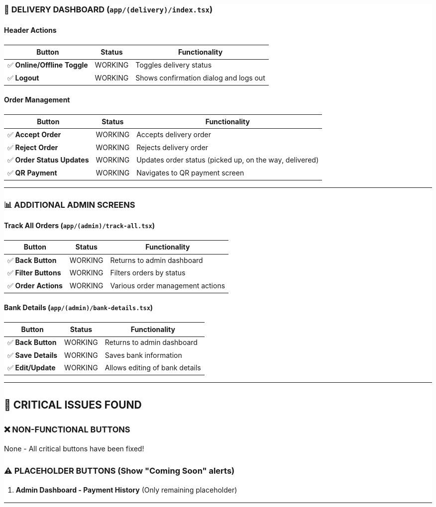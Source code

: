 
### 🚚 **DELIVERY DASHBOARD** (`app/(delivery)/index.tsx`)

#### **Header Actions**
| Button | Status | Functionality |
|--------|--------|---------------|
| ✅ **Online/Offline Toggle** | WORKING | Toggles delivery status |
| ✅ **Logout** | WORKING | Shows confirmation dialog and logs out |

#### **Order Management**
| Button | Status | Functionality |
|--------|--------|---------------|
| ✅ **Accept Order** | WORKING | Accepts delivery order |
| ✅ **Reject Order** | WORKING | Rejects delivery order |
| ✅ **Order Status Updates** | WORKING | Updates order status (picked up, on the way, delivered) |
| ✅ **QR Payment** | WORKING | Navigates to QR payment screen |

---

### 📊 **ADDITIONAL ADMIN SCREENS**

#### **Track All Orders** (`app/(admin)/track-all.tsx`)
| Button | Status | Functionality |
|--------|--------|---------------|
| ✅ **Back Button** | WORKING | Returns to admin dashboard |
| ✅ **Filter Buttons** | WORKING | Filters orders by status |
| ✅ **Order Actions** | WORKING | Various order management actions |

#### **Bank Details** (`app/(admin)/bank-details.tsx`)
| Button | Status | Functionality |
|--------|--------|---------------|
| ✅ **Back Button** | WORKING | Returns to admin dashboard |
| ✅ **Save Details** | WORKING | Saves bank information |
| ✅ **Edit/Update** | WORKING | Allows editing of bank details |

---

## 🚨 **CRITICAL ISSUES FOUND**

### ❌ **NON-FUNCTIONAL BUTTONS**
None - All critical buttons have been fixed!

### ⚠️ **PLACEHOLDER BUTTONS** (Show "Coming Soon" alerts)
1. **Admin Dashboard - Payment History** (Only remaining placeholder)

---